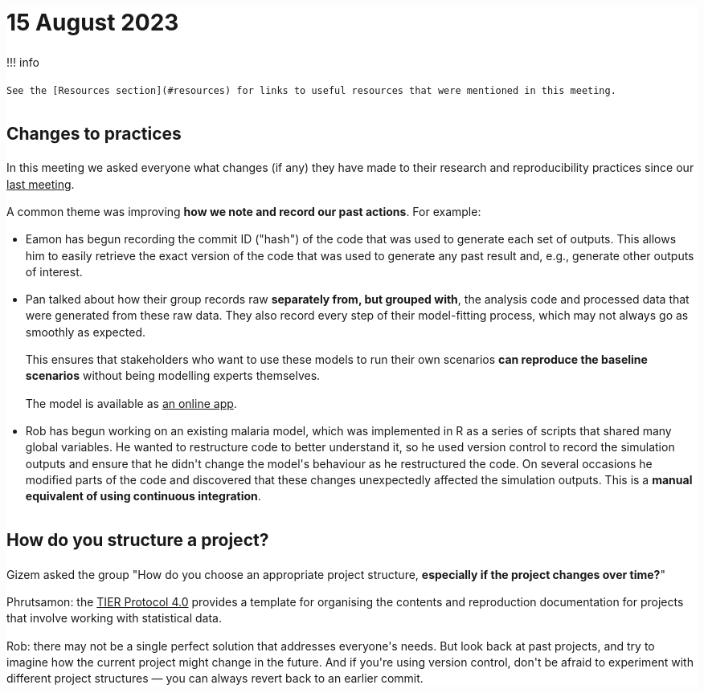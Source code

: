 # 15 August 2023

!!! info

    See the [Resources section](#resources) for links to useful resources that were mentioned in this meeting.

## Changes to practices

In this meeting we asked everyone what changes (if any) they have made to their research and reproducibility practices since our [last meeting](2023-06-13.md).

A common theme was improving **how we note and record our past actions**.
For example:

- Eamon has begun recording the commit ID ("hash") of the code that was used to generate each set of outputs.
  This allows him to easily retrieve the exact version of the code that was used to generate any past result and, e.g., generate other outputs of interest.

- Pan talked about how their group records raw **separately from, but grouped with**, the analysis code and processed data that were generated from these raw data.
  They also record every step of their model-fitting process, which may not always go as smoothly as expected.

  This ensures that stakeholders who want to use these models to run their own scenarios **can reproduce the baseline scenarios** without being modelling experts themselves.

  The model is available as [an online app](https://comomodel.net/).

- Rob has begun working on an existing malaria model, which was implemented in R as a series of scripts that shared many global variables.
  He wanted to restructure code to better understand it, so he used version control to record the simulation outputs and ensure that he didn't change the model's behaviour as he restructured the code.
  On several occasions he modified parts of the code and discovered that these changes unexpectedly affected the simulation outputs.
  This is a **manual equivalent of using continuous integration**.

## How do you structure a project?

Gizem asked the group "How do you choose an appropriate project structure, **especially if the project changes over time?**"

Phrutsamon: the [TIER Protocol 4.0](https://www.projecttier.org/tier-protocol/protocol-4-0/#%3A~%3Atext%3DFlexibility%20and%20Adaptability%20of%20the%20TIER%20Protocol) provides a template for organising the contents and reproduction documentation for projects that involve working with statistical data.

Rob: there may not be a single perfect solution that addresses everyone's needs.
But look back at past projects, and try to imagine how the current project might change in the future.
And if you're using version control, don't be afraid to experiment with different project structures — you can always revert back to an earlier commit.
